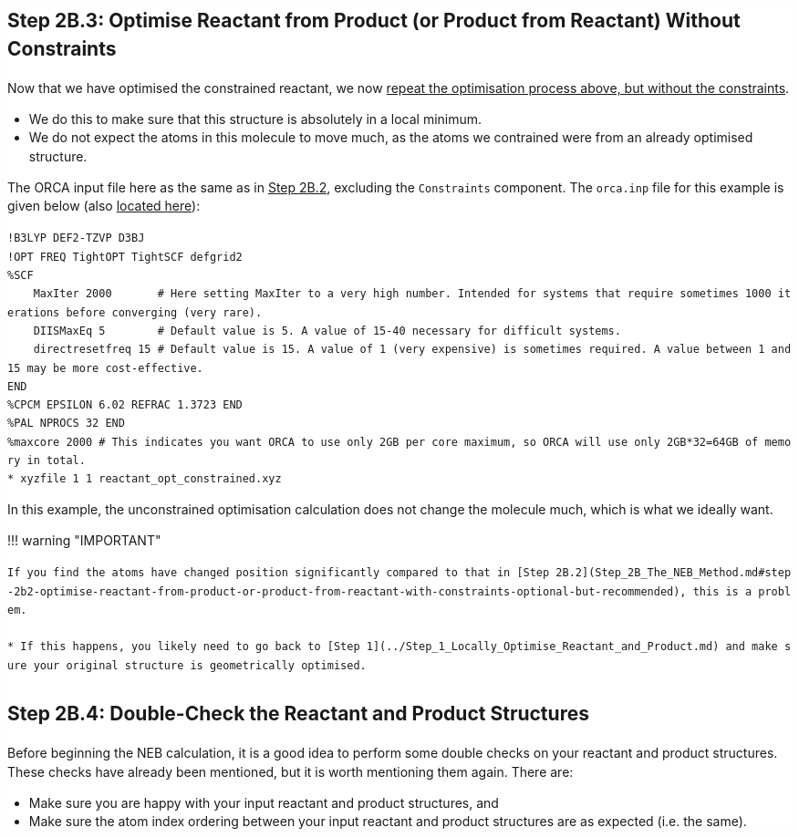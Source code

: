 ## Step 2B.3: Optimise Reactant from Product (or Product from Reactant) Without Constraints

Now that we have optimised the constrained reactant, we now <ins>repeat the optimisation process above, but without the constraints</ins>.

* We do this to make sure that this structure is absolutely in a local minimum.
* We do not expect the atoms in this molecule to move much, as the atoms we contrained were from an already optimised structure. 

The ORCA input file here as the same as in [Step 2B.2](Step_2B_The_NEB_Method.md#step-2b2-optimise-reactant-from-product-or-product-from-reactant-with-constraints-optional-but-recommended), excluding the ``Constraints`` component. The ``orca.inp`` file for this example is given below (also [located here](https://github.com/geoffreyweal/ORCA_Mechanism_Procedure/blob/main/Examples/Step2_Find_TS/Step_2B_NEB/Step2B_3_Optimise_Reactant_from_Product_without_constraints/orca.inp)): 

```title="Example orca.inp file used to perform a geometric optimisation calculation, excluding constrained atoms"
!B3LYP DEF2-TZVP D3BJ 
!OPT FREQ TightOPT TightSCF defgrid2
%SCF
    MaxIter 2000       # Here setting MaxIter to a very high number. Intended for systems that require sometimes 1000 iterations before converging (very rare).
    DIISMaxEq 5        # Default value is 5. A value of 15-40 necessary for difficult systems.
    directresetfreq 15 # Default value is 15. A value of 1 (very expensive) is sometimes required. A value between 1 and 15 may be more cost-effective.
END
%CPCM EPSILON 6.02 REFRAC 1.3723 END
%PAL NPROCS 32 END
%maxcore 2000 # This indicates you want ORCA to use only 2GB per core maximum, so ORCA will use only 2GB*32=64GB of memory in total.
* xyzfile 1 1 reactant_opt_constrained.xyz 
```

In this example, the unconstrained optimisation calculation does not change the molecule much, which is what we ideally want. 

!!! warning "IMPORTANT"

    If you find the atoms have changed position significantly compared to that in [Step 2B.2](Step_2B_The_NEB_Method.md#step-2b2-optimise-reactant-from-product-or-product-from-reactant-with-constraints-optional-but-recommended), this is a problem.

    * If this happens, you likely need to go back to [Step 1](../Step_1_Locally_Optimise_Reactant_and_Product.md) and make sure your original structure is geometrically optimised. 


## Step 2B.4: Double-Check the Reactant and Product Structures

Before beginning the NEB calculation, it is a good idea to perform some double checks on your reactant and product structures. These checks have already been mentioned, but it is worth mentioning them again. There are:

* Make sure you are happy with your input reactant and product structures, and
* Make sure the atom index ordering between your input reactant and product structures are as expected (i.e. the same). 
